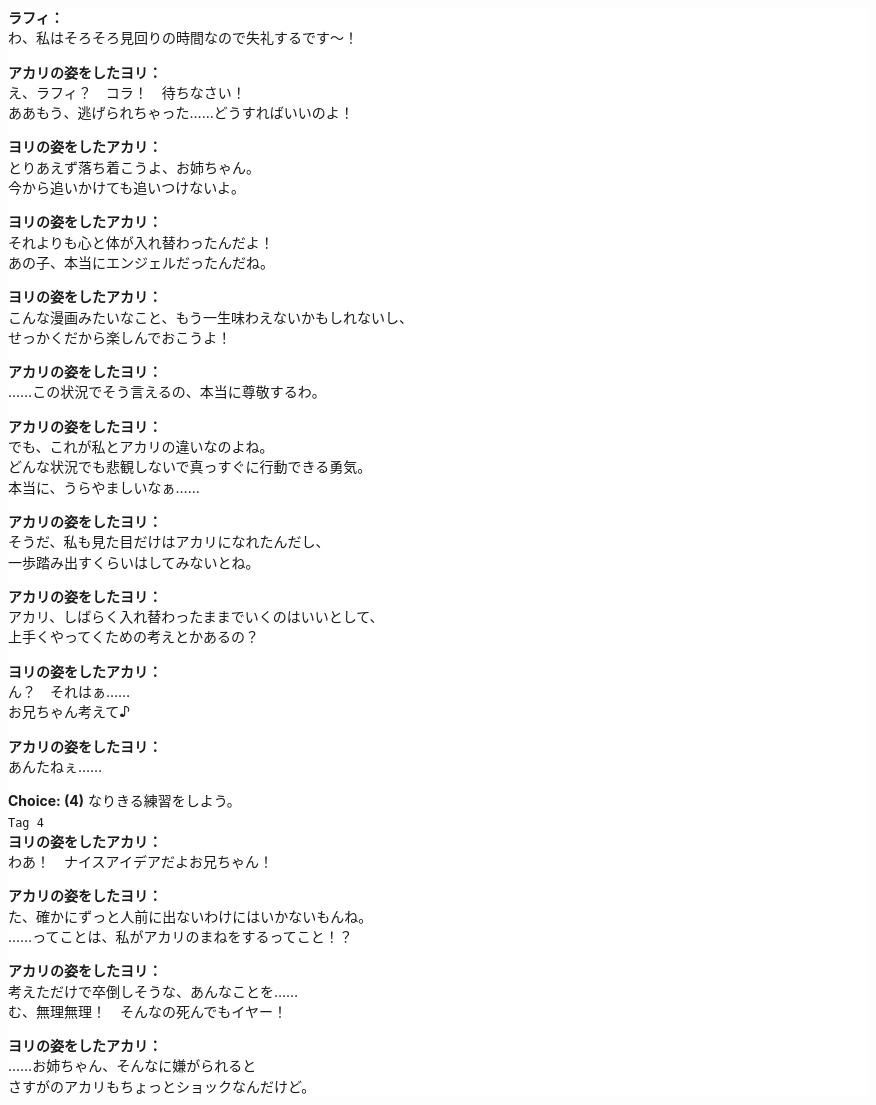 **ラフィ：**  
わ、私はそろそろ見回りの時間なので失礼するです～！  
  
**アカリの姿をしたヨリ：**  
え、ラフィ？　コラ！　待ちなさい！  
ああもう、逃げられちゃった……どうすればいいのよ！  
  
**ヨリの姿をしたアカリ：**  
とりあえず落ち着こうよ、お姉ちゃん。  
今から追いかけても追いつけないよ。  
  
**ヨリの姿をしたアカリ：**  
それよりも心と体が入れ替わったんだよ！  
あの子、本当にエンジェルだったんだね。  
  
**ヨリの姿をしたアカリ：**  
こんな漫画みたいなこと、もう一生味わえないかもしれないし、  
せっかくだから楽しんでおこうよ！  
  
**アカリの姿をしたヨリ：**  
……この状況でそう言えるの、本当に尊敬するわ。  
  
**アカリの姿をしたヨリ：**  
でも、これが私とアカリの違いなのよね。  
どんな状況でも悲観しないで真っすぐに行動できる勇気。  
本当に、うらやましいなぁ……  
  
**アカリの姿をしたヨリ：**  
そうだ、私も見た目だけはアカリになれたんだし、  
一歩踏み出すくらいはしてみないとね。  
  
**アカリの姿をしたヨリ：**  
アカリ、しばらく入れ替わったままでいくのはいいとして、  
上手くやってくための考えとかあるの？  
  
**ヨリの姿をしたアカリ：**  
ん？　それはぁ……  
お兄ちゃん考えて♪  
  
**アカリの姿をしたヨリ：**  
あんたねぇ……  
  
**Choice: (4)**  なりきる練習をしよう。  
`Tag 4`  
**ヨリの姿をしたアカリ：**  
わあ！　ナイスアイデアだよお兄ちゃん！  
  
**アカリの姿をしたヨリ：**  
た、確かにずっと人前に出ないわけにはいかないもんね。  
……ってことは、私がアカリのまねをするってこと！？  
  
**アカリの姿をしたヨリ：**  
考えただけで卒倒しそうな、あんなことを……  
む、無理無理！　そんなの死んでもイヤー！  
  
**ヨリの姿をしたアカリ：**  
……お姉ちゃん、そんなに嫌がられると  
さすがのアカリもちょっとショックなんだけど。  
  